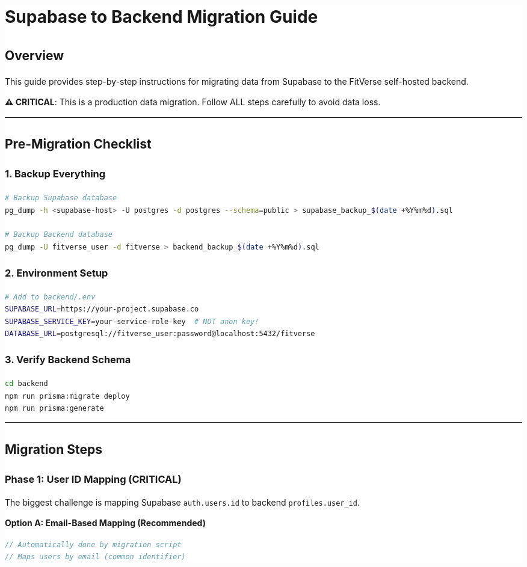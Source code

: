 # Supabase to Backend Migration Guide

## Overview

This guide provides step-by-step instructions for migrating data from Supabase to the FitVerse self-hosted backend.

**⚠️ CRITICAL**: This is a production data migration. Follow ALL steps carefully to avoid data loss.

---

## Pre-Migration Checklist

### 1. Backup Everything
```bash
# Backup Supabase database
pg_dump -h <supabase-host> -U postgres -d postgres --schema=public > supabase_backup_$(date +%Y%m%d).sql

# Backup Backend database
pg_dump -U fitverse_user -d fitverse > backend_backup_$(date +%Y%m%d).sql
```

### 2. Environment Setup
```bash
# Add to backend/.env
SUPABASE_URL=https://your-project.supabase.co
SUPABASE_SERVICE_KEY=your-service-role-key  # NOT anon key!
DATABASE_URL=postgresql://fitverse_user:password@localhost:5432/fitverse
```

### 3. Verify Backend Schema
```bash
cd backend
npm run prisma:migrate deploy
npm run prisma:generate
```

---

## Migration Steps

### Phase 1: User ID Mapping (CRITICAL)

The biggest challenge is mapping Supabase `auth.users.id` to backend `profiles.user_id`.

**Option A: Email-Based Mapping (Recommended)**
```typescript
// Automatically done by migration script
// Maps users by email (common identifier)
```
